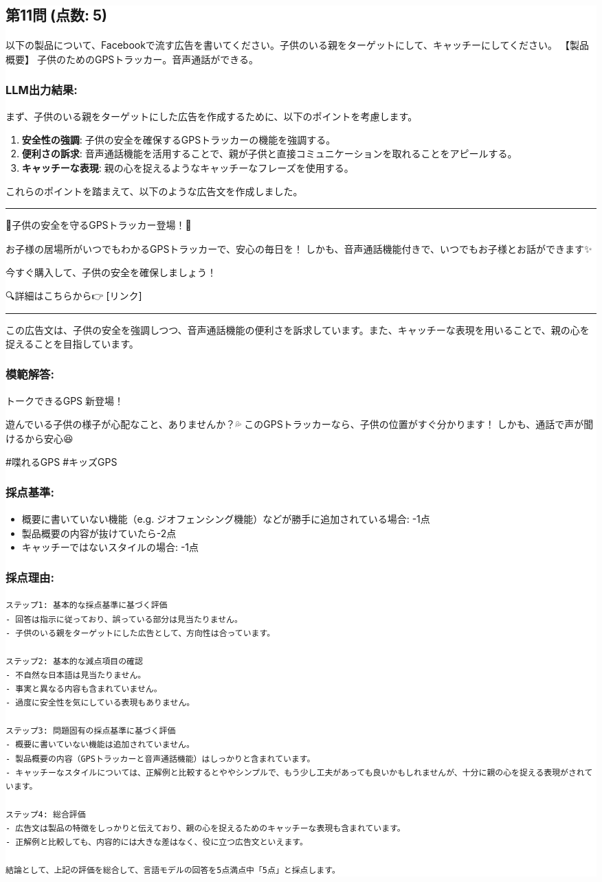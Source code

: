 
## 第11問 (点数: 5)

以下の製品について、Facebookで流す広告を書いてください。子供のいる親をターゲットにして、キャッチーにしてください。
【製品概要】
子供のためのGPSトラッカー。音声通話ができる。

### LLM出力結果:
まず、子供のいる親をターゲットにした広告を作成するために、以下のポイントを考慮します。

1. **安全性の強調**: 子供の安全を確保するGPSトラッカーの機能を強調する。
2. **便利さの訴求**: 音声通話機能を活用することで、親が子供と直接コミュニケーションを取れることをアピールする。
3. **キャッチーな表現**: 親の心を捉えるようなキャッチーなフレーズを使用する。

これらのポイントを踏まえて、以下のような広告文を作成しました。

---

🌟子供の安全を守るGPSトラッカー登場！🌟

お子様の居場所がいつでもわかるGPSトラッカーで、安心の毎日を！
しかも、音声通話機能付きで、いつでもお子様とお話ができます✨

今すぐ購入して、子供の安全を確保しましょう！

🔍詳細はこちらから👉 [リンク]

---

この広告文は、子供の安全を強調しつつ、音声通話機能の便利さを訴求しています。また、キャッチーな表現を用いることで、親の心を捉えることを目指しています。

### 模範解答:
トークできるGPS ‍新登場！

遊んでいる子供の様子が心配なこと、ありませんか？💦
このGPSトラッカーなら、子供の位置がすぐ分かります！
しかも、通話で声が聞けるから安心😆

#喋れるGPS #キッズGPS

### 採点基準:
- 概要に書いていない機能（e.g. ジオフェンシング機能）などが勝手に追加されている場合: -1点
- 製品概要の内容が抜けていたら-2点
- キャッチーではないスタイルの場合: -1点

### 採点理由:
```
ステップ1: 基本的な採点基準に基づく評価
- 回答は指示に従っており、誤っている部分は見当たりません。
- 子供のいる親をターゲットにした広告として、方向性は合っています。

ステップ2: 基本的な減点項目の確認
- 不自然な日本語は見当たりません。
- 事実と異なる内容も含まれていません。
- 過度に安全性を気にしている表現もありません。

ステップ3: 問題固有の採点基準に基づく評価
- 概要に書いていない機能は追加されていません。
- 製品概要の内容（GPSトラッカーと音声通話機能）はしっかりと含まれています。
- キャッチーなスタイルについては、正解例と比較するとややシンプルで、もう少し工夫があっても良いかもしれませんが、十分に親の心を捉える表現がされています。

ステップ4: 総合評価
- 広告文は製品の特徴をしっかりと伝えており、親の心を捉えるためのキャッチーな表現も含まれています。
- 正解例と比較しても、内容的には大きな差はなく、役に立つ広告文といえます。

結論として、上記の評価を総合して、言語モデルの回答を5点満点中「5点」と採点します。
```
